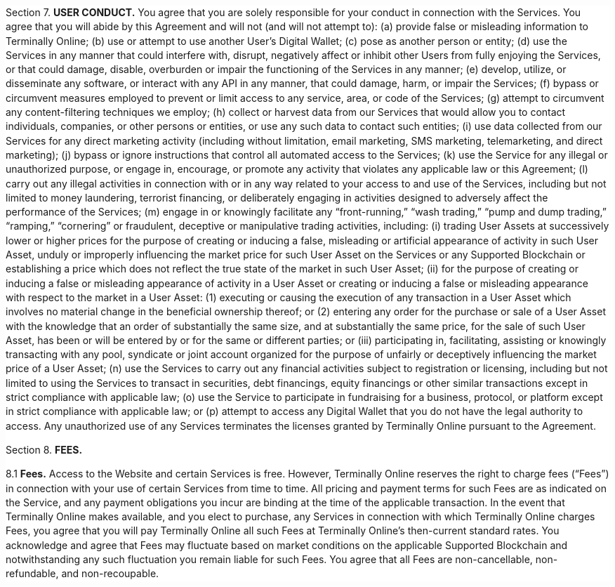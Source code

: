 Section 7. **USER CONDUCT.** You agree that you are solely responsible for your conduct in connection with the Services. You agree that you will abide by this Agreement and will not (and will not attempt to): (a) provide false or misleading information to Terminally Online; (b) use or attempt to use another User’s Digital Wallet; (c) pose as another person or entity; (d) use the Services in any manner that could interfere with, disrupt, negatively affect or inhibit other Users from fully enjoying the Services, or that could damage, disable, overburden or impair the functioning of the Services in any manner; (e) develop, utilize, or disseminate any software, or interact with any API in any manner, that could damage, harm, or impair the Services; (f) bypass or circumvent measures employed to prevent or limit access to any service, area, or code of the Services; (g) attempt to circumvent any content-filtering techniques we employ; (h) collect or harvest data from our Services that would allow you to contact individuals, companies, or other persons or entities, or use any such data to contact such entities; (i) use data collected from our Services for any direct marketing activity (including without limitation, email marketing, SMS marketing, telemarketing, and direct marketing); (j) bypass or ignore instructions that control all automated access to the Services; (k) use the Service for any illegal or unauthorized purpose, or engage in, encourage, or promote any activity that violates any applicable law or this Agreement; (l) carry out any illegal activities in connection with or in any way related to your access to and use of the Services, including but not limited to money laundering, terrorist financing, or deliberately engaging in activities designed to adversely affect the performance of the Services; (m) engage in or knowingly facilitate any “front-running,” “wash trading,” “pump and dump trading,” “ramping,” “cornering” or fraudulent, deceptive or manipulative trading activities, including: (i) trading User Assets at successively lower or higher prices for the purpose of creating or inducing a false, misleading or artificial appearance of activity in such User Asset, unduly or improperly influencing the market price for such User Asset on the Services or any Supported Blockchain or establishing a price which does not reflect the true state of the market in such User Asset; (ii) for the purpose of creating or inducing a false or misleading appearance of activity in a User Asset or creating or inducing a false or misleading appearance with respect to the market in a User Asset: (1) executing or causing the execution of any transaction in a User Asset which involves no material change in the beneficial ownership thereof; or (2) entering any order for the purchase or sale of a User Asset with the knowledge that an order of substantially the same size, and at substantially the same price, for the sale of such User Asset, has been or will be entered by or for the same or different parties; or (iii) participating in, facilitating, assisting or knowingly transacting with any pool, syndicate or joint account organized for the purpose of unfairly or deceptively influencing the market price of a User Asset; (n) use the Services to carry out any financial activities subject to registration or licensing, including but not limited to using the Services to transact in securities, debt financings, equity financings or other similar transactions except in strict compliance with applicable law; (o) use the Service to participate in fundraising for a business, protocol, or platform except in strict compliance with applicable law; or (p) attempt to access any Digital Wallet that you do not have the legal authority to access. Any unauthorized use of any Services terminates the licenses granted by Terminally Online pursuant to the Agreement.

Section 8. **FEES.**

8.1 **Fees.** Access to the Website and certain Services is free. However, Terminally Online reserves the right to charge fees (“Fees”) in connection with your use of certain Services from time to time. All pricing and payment terms for such Fees are as indicated on the Service, and any payment obligations you incur are binding at the time of the applicable transaction. In the event that Terminally Online makes available, and you elect to purchase, any Services in connection with which Terminally Online charges Fees, you agree that you will pay Terminally Online all such Fees at Terminally Online’s then-current standard rates. You acknowledge and agree that Fees may fluctuate based on market conditions on the applicable Supported Blockchain and notwithstanding any such fluctuation you remain liable for such Fees. You agree that all Fees are non-cancellable, non-refundable, and non-recoupable.

